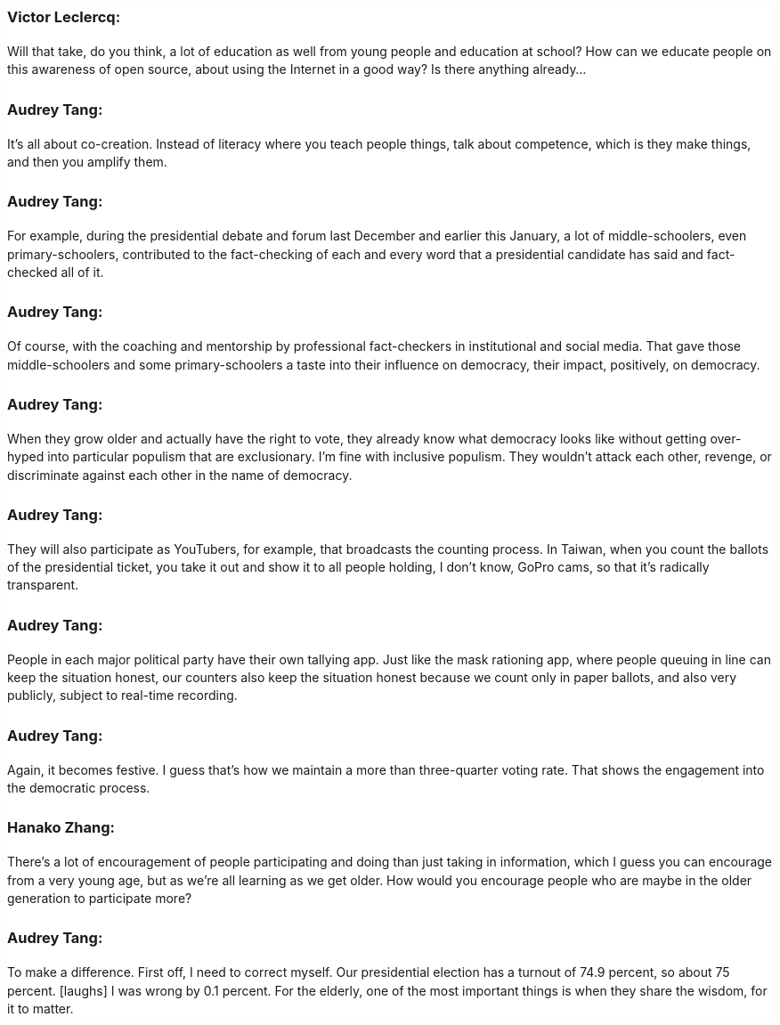 ### Victor Leclercq:
Will that take, do you think, a lot of education as well from young people and education at school? How can we educate people on this awareness of open source, about using the Internet in a good way? Is there anything already…

### Audrey Tang:
It’s all about co-creation. Instead of literacy where you teach people things, talk about competence, which is they make things, and then you amplify them.

### Audrey Tang:
For example, during the presidential debate and forum last December and earlier this January, a lot of middle-schoolers, even primary-schoolers, contributed to the fact-checking of each and every word that a presidential candidate has said and fact-checked all of it.

### Audrey Tang:
Of course, with the coaching and mentorship by professional fact-checkers in institutional and social media. That gave those middle-schoolers and some primary-schoolers a taste into their influence on democracy, their impact, positively, on democracy.

### Audrey Tang:
When they grow older and actually have the right to vote, they already know what democracy looks like without getting over-hyped into particular populism that are exclusionary. I’m fine with inclusive populism. They wouldn’t attack each other, revenge, or discriminate against each other in the name of democracy.

### Audrey Tang:
They will also participate as YouTubers, for example, that broadcasts the counting process. In Taiwan, when you count the ballots of the presidential ticket, you take it out and show it to all people holding, I don’t know, GoPro cams, so that it’s radically transparent.

### Audrey Tang:
People in each major political party have their own tallying app. Just like the mask rationing app, where people queuing in line can keep the situation honest, our counters also keep the situation honest because we count only in paper ballots, and also very publicly, subject to real-time recording.

### Audrey Tang:
Again, it becomes festive. I guess that’s how we maintain a more than three-quarter voting rate. That shows the engagement into the democratic process.

### Hanako Zhang:
There’s a lot of encouragement of people participating and doing than just taking in information, which I guess you can encourage from a very young age, but as we’re all learning as we get older. How would you encourage people who are maybe in the older generation to participate more?

### Audrey Tang:
To make a difference. First off, I need to correct myself. Our presidential election has a turnout of 74.9 percent, so about 75 percent. \[laughs\] I was wrong by 0.1 percent. For the elderly, one of the most important things is when they share the wisdom, for it to matter.
